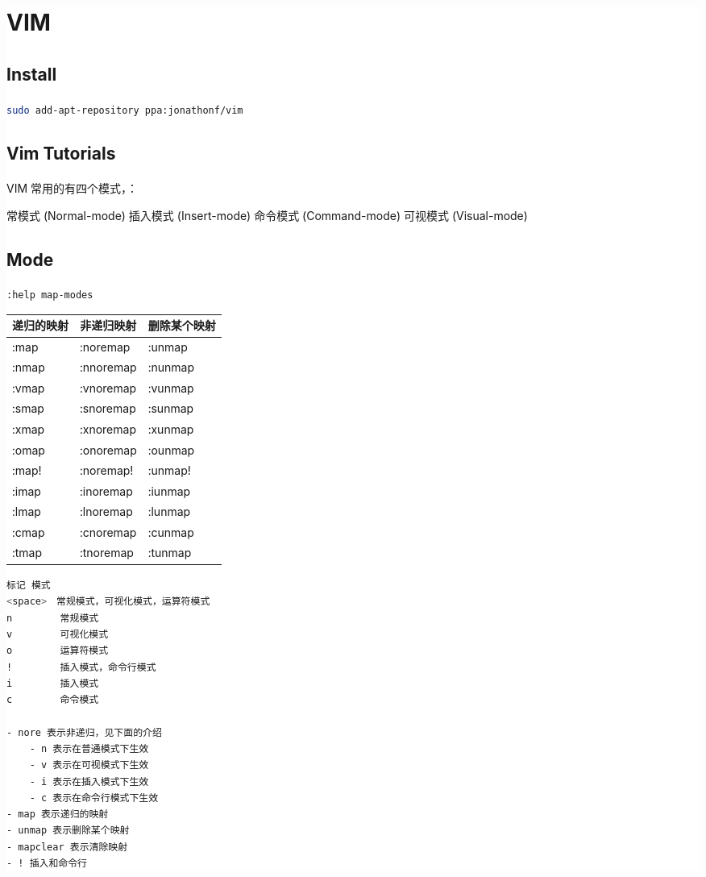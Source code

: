 # VIM

## Install

```sh
sudo add-apt-repository ppa:jonathonf/vim
```

## Vim Tutorials

VIM 常用的有四个模式，：

常模式 (Normal-mode)
插入模式 (Insert-mode)
命令模式 (Command-mode)
可视模式 (Visual-mode)

## Mode

```sh
:help map-modes
```

| 递归的映射 | 非递归映射 | 删除某个映射 |
| ---        | ---        | ---          |
| :map       | :noremap   | :unmap       | Normal, Visual, Select, Operator-pending
| :nmap      | :nnoremap  | :nunmap      | Normal
| :vmap      | :vnoremap  | :vunmap      | Visual and Select
| :smap      | :snoremap  | :sunmap      | Select
| :xmap      | :xnoremap  | :xunmap      | Visual
| :omap      | :onoremap  | :ounmap      | Operator-pending
| :map!      | :noremap!  | :unmap!      | Insert and Command-line
| :imap      | :inoremap  | :iunmap      | Insert
| :lmap      | :lnoremap  | :lunmap      | Insert, Command-line, Lang-Arg
| :cmap      | :cnoremap  | :cunmap      | Command-line
| :tmap      | :tnoremap  | :tunmap      | Terminal-Job

```sh
标记 模式
<space>　常规模式，可视化模式，运算符模式
n　　　　　常规模式
v　　　　　可视化模式
o　　　　　运算符模式
!　　　　　插入模式，命令行模式
i　　　　　插入模式
c　　　　　命令模式

- nore 表示非递归，见下面的介绍
    - n 表示在普通模式下生效
    - v 表示在可视模式下生效
    - i 表示在插入模式下生效
    - c 表示在命令行模式下生效
- map 表示递归的映射
- unmap 表示删除某个映射
- mapclear 表示清除映射
- ! 插入和命令行
```